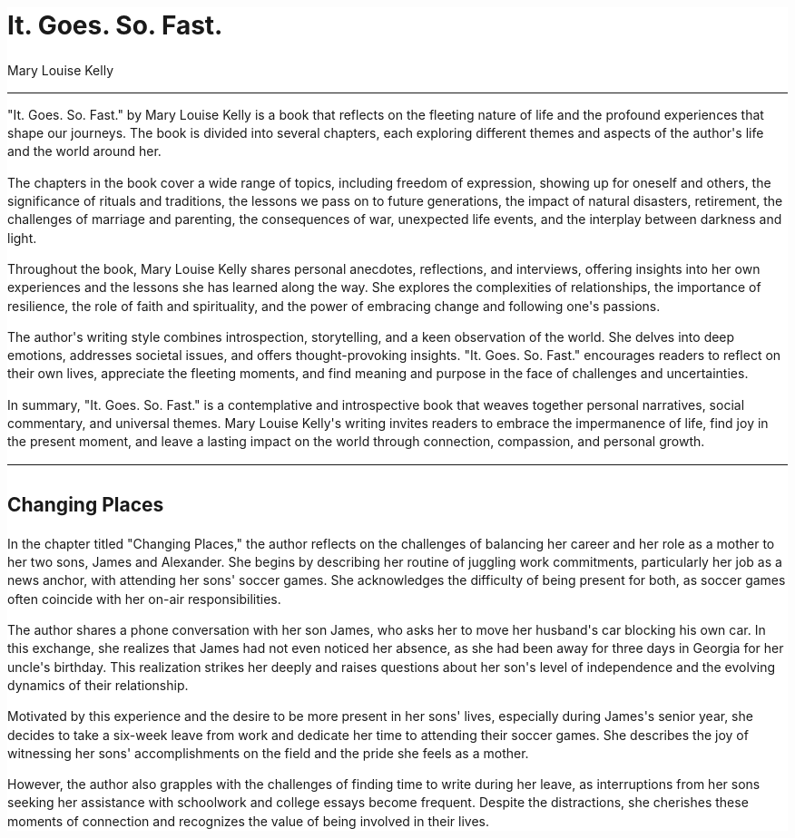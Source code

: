 # It. Goes. So. Fast.
Mary Louise Kelly

***

"It. Goes. So. Fast." by Mary Louise Kelly is a book that reflects on the fleeting nature of life and the profound experiences that shape our journeys. The book is divided into several chapters, each exploring different themes and aspects of the author's life and the world around her.

The chapters in the book cover a wide range of topics, including freedom of expression, showing up for oneself and others, the significance of rituals and traditions, the lessons we pass on to future generations, the impact of natural disasters, retirement, the challenges of marriage and parenting, the consequences of war, unexpected life events, and the interplay between darkness and light.

Throughout the book, Mary Louise Kelly shares personal anecdotes, reflections, and interviews, offering insights into her own experiences and the lessons she has learned along the way. She explores the complexities of relationships, the importance of resilience, the role of faith and spirituality, and the power of embracing change and following one's passions.

The author's writing style combines introspection, storytelling, and a keen observation of the world. She delves into deep emotions, addresses societal issues, and offers thought-provoking insights. "It. Goes. So. Fast." encourages readers to reflect on their own lives, appreciate the fleeting moments, and find meaning and purpose in the face of challenges and uncertainties.

In summary, "It. Goes. So. Fast." is a contemplative and introspective book that weaves together personal narratives, social commentary, and universal themes. Mary Louise Kelly's writing invites readers to embrace the impermanence of life, find joy in the present moment, and leave a lasting impact on the world through connection, compassion, and personal growth.

***

## Changing Places
In the chapter titled "Changing Places," the author reflects on the challenges of balancing her career and her role as a mother to her two sons, James and Alexander. She begins by describing her routine of juggling work commitments, particularly her job as a news anchor, with attending her sons' soccer games. She acknowledges the difficulty of being present for both, as soccer games often coincide with her on-air responsibilities.

The author shares a phone conversation with her son James, who asks her to move her husband's car blocking his own car. In this exchange, she realizes that James had not even noticed her absence, as she had been away for three days in Georgia for her uncle's birthday. This realization strikes her deeply and raises questions about her son's level of independence and the evolving dynamics of their relationship.

Motivated by this experience and the desire to be more present in her sons' lives, especially during James's senior year, she decides to take a six-week leave from work and dedicate her time to attending their soccer games. She describes the joy of witnessing her sons' accomplishments on the field and the pride she feels as a mother.

However, the author also grapples with the challenges of finding time to write during her leave, as interruptions from her sons seeking her assistance with schoolwork and college essays become frequent. Despite the distractions, she cherishes these moments of connection and recognizes the value of being involved in their lives.
